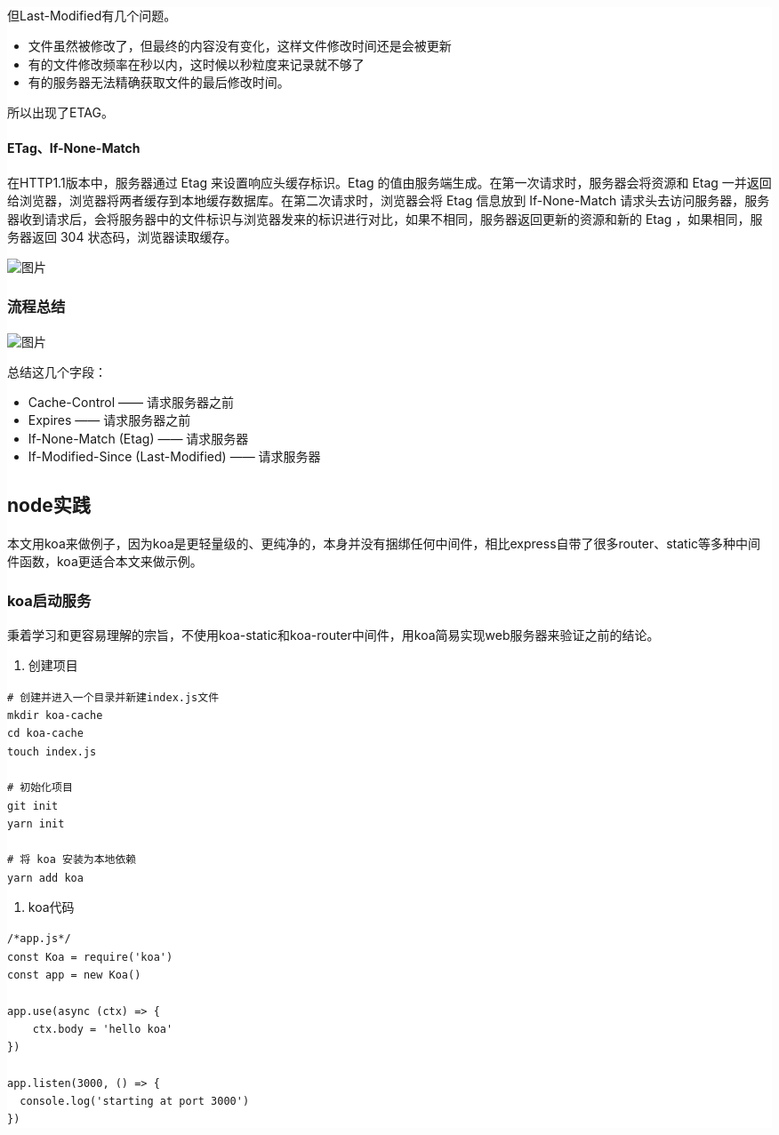 但Last-Modified有几个问题。

- 文件虽然被修改了，但最终的内容没有变化，这样文件修改时间还是会被更新
- 有的文件修改频率在秒以内，这时候以秒粒度来记录就不够了
- 有的服务器无法精确获取文件的最后修改时间。

所以出现了ETAG。

#### ETag、If-None-Match

在HTTP1.1版本中，服务器通过 Etag 来设置响应头缓存标识。Etag 的值由服务端生成。在第一次请求时，服务器会将资源和 Etag 一并返回给浏览器，浏览器将两者缓存到本地缓存数据库。在第二次请求时，浏览器会将 Etag 信息放到 If-None-Match 请求头去访问服务器，服务器收到请求后，会将服务器中的文件标识与浏览器发来的标识进行对比，如果不相同，服务器返回更新的资源和新的 Etag ，如果相同，服务器返回 304 状态码，浏览器读取缓存。

![图片](https://mmbiz.qpic.cn/mmbiz_png/xm9xPXxhBGeX6MEbM79R9sW5grY3qTzDKJBic7gzJ9rLwHWePAXOVcHtJfk2pLsicmCkWaBCG0hoT3MJlhlvyCAg/640?wx_fmt=png&tp=webp&wxfrom=5&wx_lazy=1&wx_co=1)

### 流程总结

![图片](https://mmbiz.qpic.cn/mmbiz_png/xm9xPXxhBGeX6MEbM79R9sW5grY3qTzDjqY34CgYlDRkPfZEkhFt6aPr5SYcfBTxLJ4E5U4uzHq1dy6GiaT4HEA/640?wx_fmt=png&tp=webp&wxfrom=5&wx_lazy=1&wx_co=1)

总结这几个字段：

- Cache-Control —— 请求服务器之前
- Expires —— 请求服务器之前
- If-None-Match (Etag) —— 请求服务器
- If-Modified-Since (Last-Modified) —— 请求服务器

## node实践

本文用koa来做例子，因为koa是更轻量级的、更纯净的，本身并没有捆绑任何中间件，相比express自带了很多router、static等多种中间件函数，koa更适合本文来做示例。

### koa启动服务

秉着学习和更容易理解的宗旨，不使用koa-static和koa-router中间件，用koa简易实现web服务器来验证之前的结论。

1. 创建项目

```
# 创建并进入一个目录并新建index.js文件
mkdir koa-cache
cd koa-cache
touch index.js

# 初始化项目
git init
yarn init

# 将 koa 安装为本地依赖
yarn add koa
```

1. koa代码

```
/*app.js*/
const Koa = require('koa')
const app = new Koa()

app.use(async (ctx) => {
    ctx.body = 'hello koa'
})

app.listen(3000, () => {
  console.log('starting at port 3000')
})
```
